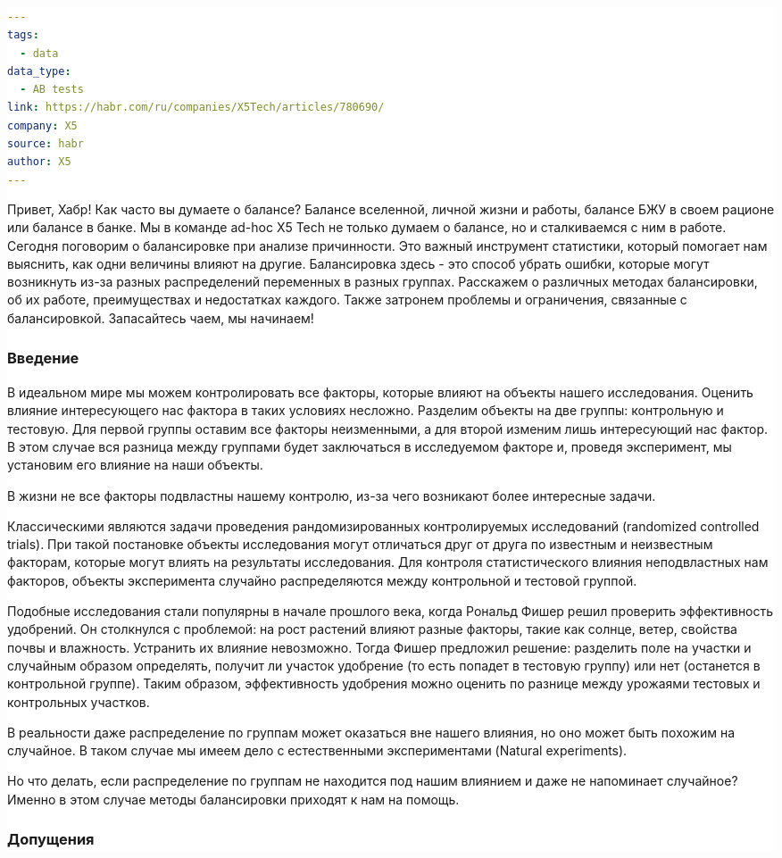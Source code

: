 ```yaml
---
tags:
  - data
data_type:
  - AB tests
link: https://habr.com/ru/companies/X5Tech/articles/780690/
company: X5
source: habr
author: X5
---
```


Привет, Хабр! Как часто вы думаете о балансе? Балансе вселенной, личной жизни и работы, балансе БЖУ в своем рационе или балансе в банке. Мы в команде ad-hoc X5 Tech не только думаем о балансе, но и сталкиваемся с ним в работе. Сегодня поговорим о балансировке при анализе причинности. Это важный инструмент статистики, который помогает нам выяснить, как одни величины влияют на другие. Балансировка здесь - это способ убрать ошибки, которые могут возникнуть из-за разных распределений переменных в разных группах. Расскажем о различных методах балансировки, об их работе, преимуществах и недостатках каждого. Также затронем проблемы и ограничения, связанные с балансировкой. Запасайтесь чаем, мы начинаем!

### Введение

В идеальном мире мы можем контролировать все факторы, которые влияют на объекты нашего исследования. Оценить влияние интересующего нас фактора в таких условиях несложно. Разделим объекты на две группы: контрольную и тестовую. Для первой группы оставим все факторы неизменными, а для второй изменим лишь интересующий нас фактор. В этом случае вся разница между группами будет заключаться в исследуемом факторе и, проведя эксперимент, мы установим его влияние на наши объекты.

В жизни не все факторы подвластны нашему контролю, из-за чего возникают более интересные задачи.

Классическими являются задачи проведения рандомизированных контролируемых исследований (randomized controlled trials). При такой постановке объекты исследования могут отличаться друг от друга по известным и неизвестным факторам, которые могут влиять на результаты исследования. Для контроля статистического влияния неподвластных нам факторов, объекты эксперимента случайно распределяются между контрольной и тестовой группой.

Подобные исследования стали популярны в начале прошлого века, когда Рональд Фишер решил проверить эффективность удобрений. Он столкнулся с проблемой: на рост растений влияют разные факторы, такие как солнце, ветер, свойства почвы и влажность. Устранить их влияние невозможно. Тогда Фишер предложил решение: разделить поле на участки и случайным образом определять, получит ли участок удобрение (то есть попадет в тестовую группу) или нет (останется в контрольной группе). Таким образом, эффективность удобрения можно оценить по разнице между урожаями тестовых и контрольных участков.

В реальности даже распределение по группам может оказаться вне нашего влияния, но оно может быть похожим на случайное. В таком случае мы имеем дело с естественными экспериментами (Natural experiments).

Но что делать, если распределение по группам не находится под нашим влиянием и даже не напоминает случайное? Именно в этом случае методы балансировки приходят к нам на помощь.

### Допущения
